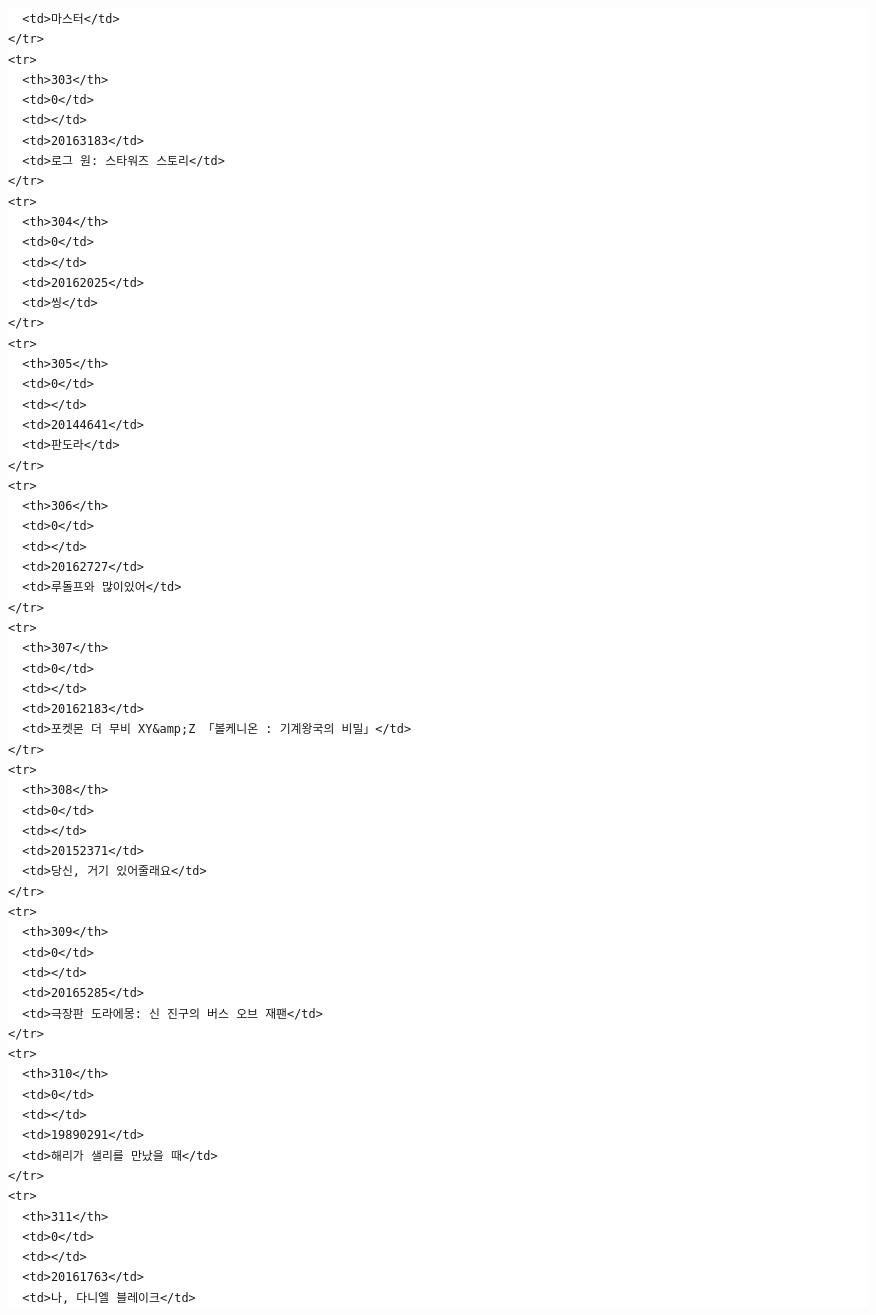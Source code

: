       <td>마스터</td>
    </tr>
    <tr>
      <th>303</th>
      <td>0</td>
      <td></td>
      <td>20163183</td>
      <td>로그 원: 스타워즈 스토리</td>
    </tr>
    <tr>
      <th>304</th>
      <td>0</td>
      <td></td>
      <td>20162025</td>
      <td>씽</td>
    </tr>
    <tr>
      <th>305</th>
      <td>0</td>
      <td></td>
      <td>20144641</td>
      <td>판도라</td>
    </tr>
    <tr>
      <th>306</th>
      <td>0</td>
      <td></td>
      <td>20162727</td>
      <td>루돌프와 많이있어</td>
    </tr>
    <tr>
      <th>307</th>
      <td>0</td>
      <td></td>
      <td>20162183</td>
      <td>포켓몬 더 무비 XY&amp;Z 「볼케니온 : 기계왕국의 비밀」</td>
    </tr>
    <tr>
      <th>308</th>
      <td>0</td>
      <td></td>
      <td>20152371</td>
      <td>당신, 거기 있어줄래요</td>
    </tr>
    <tr>
      <th>309</th>
      <td>0</td>
      <td></td>
      <td>20165285</td>
      <td>극장판 도라에몽: 신 진구의 버스 오브 재팬</td>
    </tr>
    <tr>
      <th>310</th>
      <td>0</td>
      <td></td>
      <td>19890291</td>
      <td>해리가 샐리를 만났을 때</td>
    </tr>
    <tr>
      <th>311</th>
      <td>0</td>
      <td></td>
      <td>20161763</td>
      <td>나, 다니엘 블레이크</td>